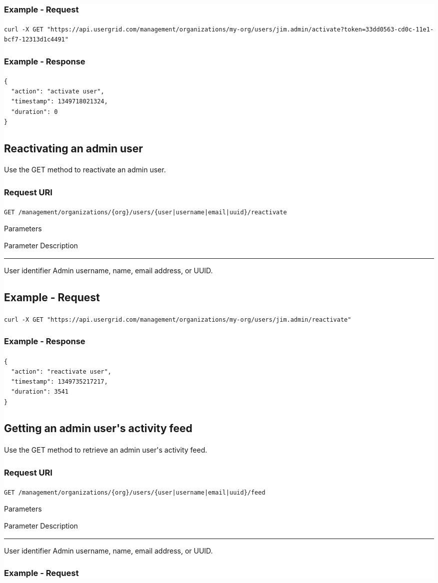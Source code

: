 ### Example - Request

    curl -X GET "https://api.usergrid.com/management/organizations/my-org/users/jim.admin/activate?token=33dd0563-cd0c-11e1-bcf7-12313d1c4491"

### Example - Response

    {
      "action": "activate user",
      "timestamp": 1349718021324,
      "duration": 0
    }

## Reactivating an admin user
Use the GET method to reactivate an admin user.

### Request URI

    GET /management/organizations/{org}/users/{user|username|email|uuid}/reactivate

Parameters

Parameter	        Description
---------           -----------
User identifier	    Admin username, name, email address, or UUID.

## Example - Request

    curl -X GET "https://api.usergrid.com/management/organizations/my-org/users/jim.admin/reactivate"

### Example - Response

    {
      "action": "reactivate user",
      "timestamp": 1349735217217,
      "duration": 3541
    }

## Getting an admin user's activity feed
Use the GET method to retrieve an admin user's activity feed.

### Request URI

    GET /management/organizations/{org}/users/{user|username|email|uuid}/feed

Parameters

Parameter	        Description
---------           -----------
User identifier	    Admin username, name, email address, or UUID.

### Example - Request
